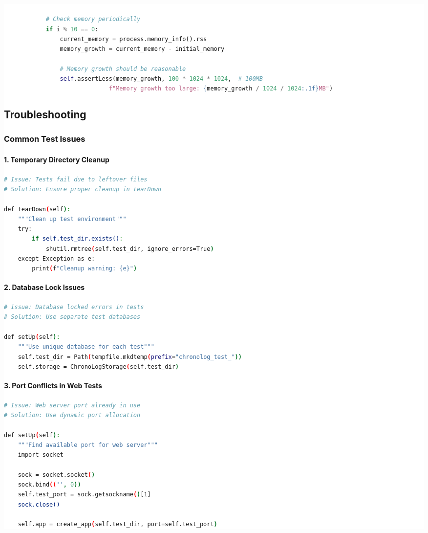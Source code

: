 ```python
            
            # Check memory periodically
            if i % 10 == 0:
                current_memory = process.memory_info().rss
                memory_growth = current_memory - initial_memory
                
                # Memory growth should be reasonable
                self.assertLess(memory_growth, 100 * 1024 * 1024,  # 100MB
                              f"Memory growth too large: {memory_growth / 1024 / 1024:.1f}MB")
```

## Troubleshooting

### Common Test Issues

#### 1. Temporary Directory Cleanup

```bash
# Issue: Tests fail due to leftover files
# Solution: Ensure proper cleanup in tearDown

def tearDown(self):
    """Clean up test environment"""
    try:
        if self.test_dir.exists():
            shutil.rmtree(self.test_dir, ignore_errors=True)
    except Exception as e:
        print(f"Cleanup warning: {e}")
```

#### 2. Database Lock Issues

```bash
# Issue: Database locked errors in tests
# Solution: Use separate test databases

def setUp(self):
    """Use unique database for each test"""
    self.test_dir = Path(tempfile.mkdtemp(prefix="chronolog_test_"))
    self.storage = ChronoLogStorage(self.test_dir)
```

#### 3. Port Conflicts in Web Tests

```bash
# Issue: Web server port already in use
# Solution: Use dynamic port allocation

def setUp(self):
    """Find available port for web server"""
    import socket
    
    sock = socket.socket()
    sock.bind(('', 0))
    self.test_port = sock.getsockname()[1]
    sock.close()
    
    self.app = create_app(self.test_dir, port=self.test_port)
```
